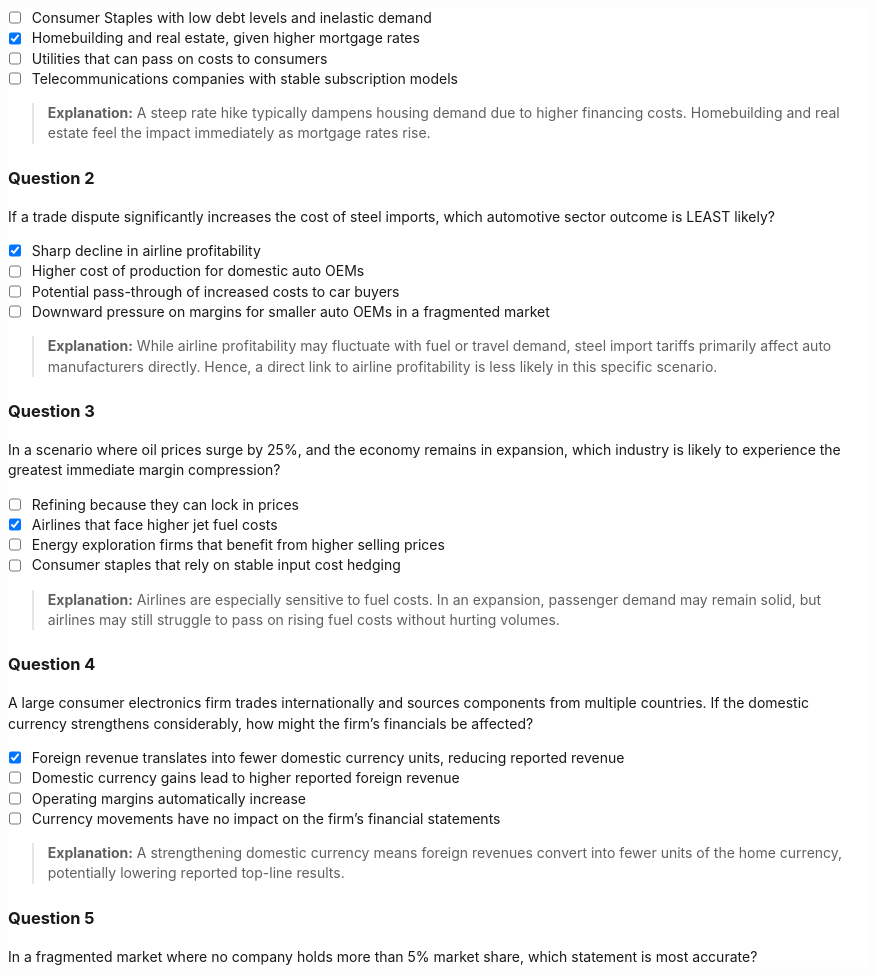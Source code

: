 - [ ] Consumer Staples with low debt levels and inelastic demand
- [x] Homebuilding and real estate, given higher mortgage rates
- [ ] Utilities that can pass on costs to consumers
- [ ] Telecommunications companies with stable subscription models

> **Explanation:** A steep rate hike typically dampens housing demand due to higher financing costs. Homebuilding and real estate feel the impact immediately as mortgage rates rise.

### Question 2

If a trade dispute significantly increases the cost of steel imports, which automotive sector outcome is LEAST likely?

- [x] Sharp decline in airline profitability
- [ ] Higher cost of production for domestic auto OEMs
- [ ] Potential pass-through of increased costs to car buyers
- [ ] Downward pressure on margins for smaller auto OEMs in a fragmented market

> **Explanation:** While airline profitability may fluctuate with fuel or travel demand, steel import tariffs primarily affect auto manufacturers directly. Hence, a direct link to airline profitability is less likely in this specific scenario.

### Question 3

In a scenario where oil prices surge by 25%, and the economy remains in expansion, which industry is likely to experience the greatest immediate margin compression?

- [ ] Refining because they can lock in prices
- [x] Airlines that face higher jet fuel costs
- [ ] Energy exploration firms that benefit from higher selling prices 
- [ ] Consumer staples that rely on stable input cost hedging

> **Explanation:** Airlines are especially sensitive to fuel costs. In an expansion, passenger demand may remain solid, but airlines may still struggle to pass on rising fuel costs without hurting volumes.

### Question 4

A large consumer electronics firm trades internationally and sources components from multiple countries. If the domestic currency strengthens considerably, how might the firm’s financials be affected?

- [x] Foreign revenue translates into fewer domestic currency units, reducing reported revenue
- [ ] Domestic currency gains lead to higher reported foreign revenue
- [ ] Operating margins automatically increase
- [ ] Currency movements have no impact on the firm’s financial statements

> **Explanation:** A strengthening domestic currency means foreign revenues convert into fewer units of the home currency, potentially lowering reported top-line results.

### Question 5

In a fragmented market where no company holds more than 5% market share, which statement is most accurate?
